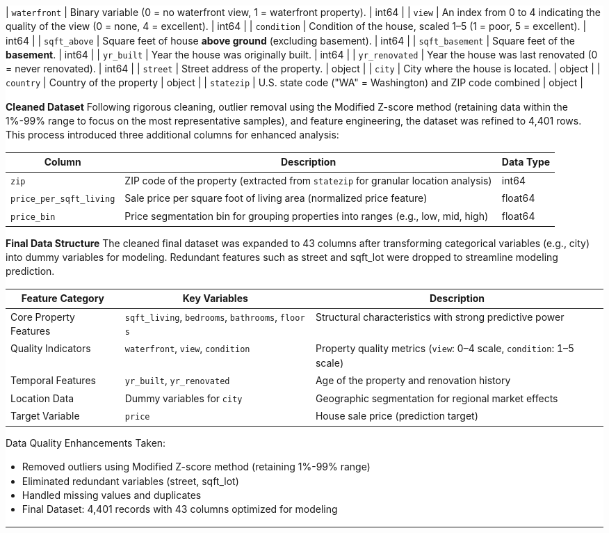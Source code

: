 | `waterfront`           | Binary variable (0 = no waterfront view, 1 = waterfront property).                                  | int64     |
| `view`                 | An index from 0 to 4 indicating the quality of the view (0 = none, 4 = excellent).                  | int64     |
| `condition`            | Condition of the house, scaled 1–5 (1 = poor, 5 = excellent).                                       | int64     |
| `sqft_above`           | Square feet of house **above ground** (excluding basement).                                         | int64     |
| `sqft_basement`        | Square feet of the **basement**.                                                                    | int64     |
| `yr_built`             | Year the house was originally built.                                                                | int64     |
| `yr_renovated`         | Year the house was last renovated (0 = never renovated).                                            | int64     |
| `street`               | Street address of the property.                                                                     | object    |
| `city`                 | City where the house is located.                                                                    | object    |
| `country`              | Country of the property                                                                             | object    |
| `statezip`             | U.S. state code ("WA" = Washington) and ZIP code combined                                           | object    |

**Cleaned Dataset**
Following rigorous cleaning, outlier removal using the Modified Z-score method (retaining data within the 1%-99% range to focus on the most representative samples), and feature engineering, the dataset was refined to 4,401 rows. This process introduced three additional columns for enhanced analysis:

| **Column**              | **Description**                                                                 | **Data Type** |
|--------------------------|---------------------------------------------------------------------------------|---------------|
| `zip`                   | ZIP code of the property (extracted from `statezip` for granular location analysis) | int64        |
| `price_per_sqft_living` | Sale price per square foot of living area (normalized price feature)             | float64       |
| `price_bin`             | Price segmentation bin for grouping properties into ranges (e.g., low, mid, high) | float64       |

**Final Data Structure**
The cleaned final dataset was expanded to 43 columns after transforming categorical variables (e.g., city) into dummy variables for modeling. Redundant features such as street and sqft_lot were dropped to streamline modeling prediction.

| **Feature Category**     | **Key Variables**                     | **Description**                                                                  |
|---------------------------|---------------------------------------|---------------------------------------------------------------------------------|
| Core Property Features    | `sqft_living`, `bedrooms`, `bathrooms`, `floors` | Structural characteristics with strong predictive power              |
| Quality Indicators        | `waterfront`, `view`, `condition`    | Property quality metrics (`view`: 0–4 scale, `condition`: 1–5 scale)             |
| Temporal Features         | `yr_built`, `yr_renovated`           | Age of the property and renovation history                                       |
| Location Data             | Dummy variables for `city`           | Geographic segmentation for regional market effects                              |
| Target Variable           | `price`                              | House sale price (prediction target)                                             |

Data Quality Enhancements Taken:
- Removed outliers using Modified Z-score method (retaining 1%-99% range)
- Eliminated redundant variables (street, sqft_lot)
- Handled missing values and duplicates
- Final Dataset: 4,401 records with 43 columns optimized for modeling

---